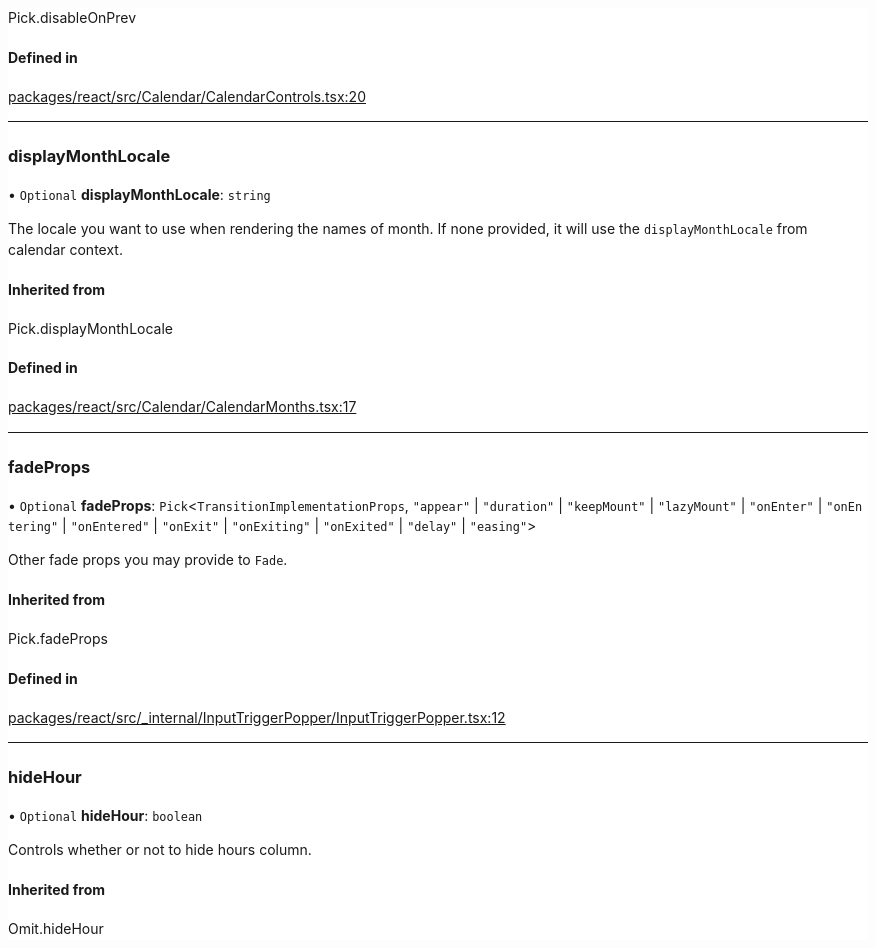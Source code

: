 Pick.disableOnPrev

#### Defined in

[packages/react/src/Calendar/CalendarControls.tsx:20](https://github.com/Mezzanine-UI/mezzanine/blob/83e0173/packages/react/src/Calendar/CalendarControls.tsx#L20)

___

### displayMonthLocale

• `Optional` **displayMonthLocale**: `string`

The locale you want to use when rendering the names of month.
If none provided, it will use the `displayMonthLocale` from calendar context.

#### Inherited from

Pick.displayMonthLocale

#### Defined in

[packages/react/src/Calendar/CalendarMonths.tsx:17](https://github.com/Mezzanine-UI/mezzanine/blob/83e0173/packages/react/src/Calendar/CalendarMonths.tsx#L17)

___

### fadeProps

• `Optional` **fadeProps**: `Pick`<`TransitionImplementationProps`, ``"appear"`` \| ``"duration"`` \| ``"keepMount"`` \| ``"lazyMount"`` \| ``"onEnter"`` \| ``"onEntering"`` \| ``"onEntered"`` \| ``"onExit"`` \| ``"onExiting"`` \| ``"onExited"`` \| ``"delay"`` \| ``"easing"``\>

Other fade props you may provide to `Fade`.

#### Inherited from

Pick.fadeProps

#### Defined in

[packages/react/src/_internal/InputTriggerPopper/InputTriggerPopper.tsx:12](https://github.com/Mezzanine-UI/mezzanine/blob/83e0173/packages/react/src/_internal/InputTriggerPopper/InputTriggerPopper.tsx#L12)

___

### hideHour

• `Optional` **hideHour**: `boolean`

Controls whether or not to hide hours column.

#### Inherited from

Omit.hideHour
